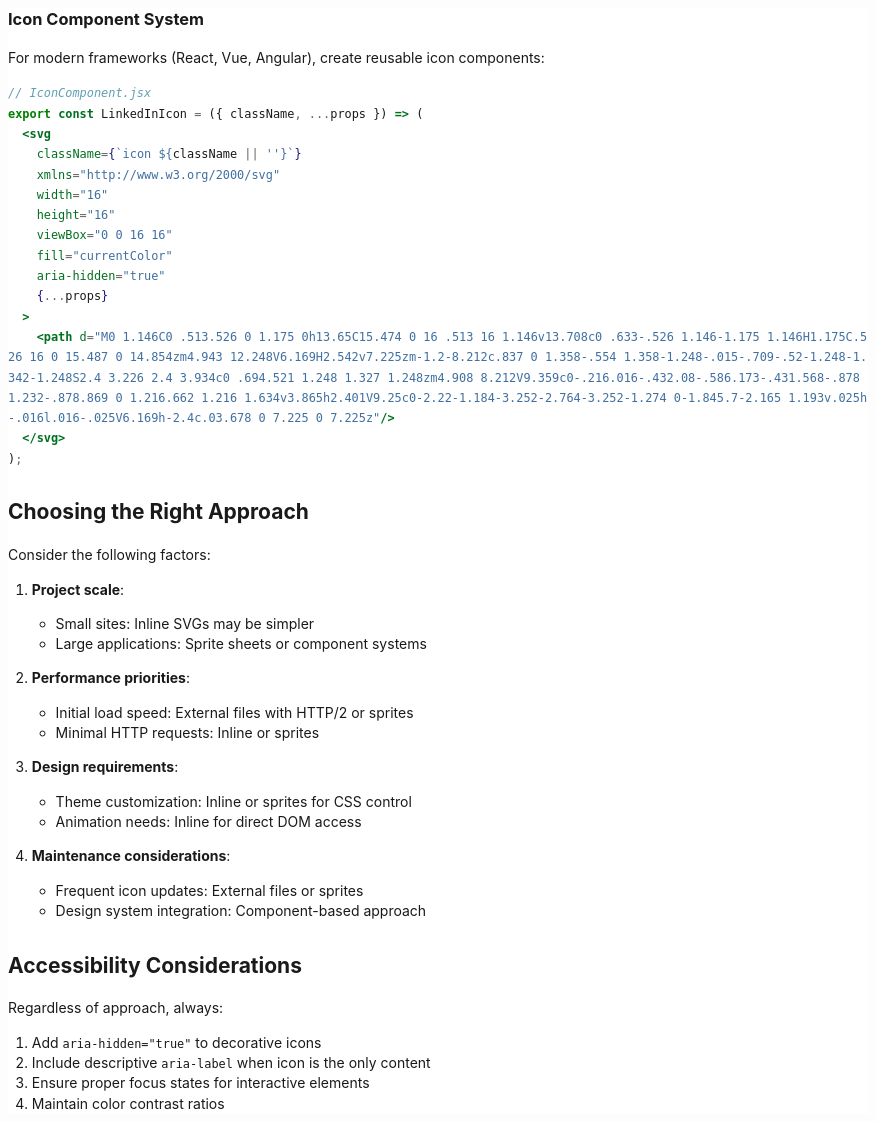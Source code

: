 ### Icon Component System

For modern frameworks (React, Vue, Angular), create reusable icon components:

```jsx
// IconComponent.jsx
export const LinkedInIcon = ({ className, ...props }) => (
  <svg
    className={`icon ${className || ''}`}
    xmlns="http://www.w3.org/2000/svg"
    width="16"
    height="16"
    viewBox="0 0 16 16"
    fill="currentColor"
    aria-hidden="true"
    {...props}
  >
    <path d="M0 1.146C0 .513.526 0 1.175 0h13.65C15.474 0 16 .513 16 1.146v13.708c0 .633-.526 1.146-1.175 1.146H1.175C.526 16 0 15.487 0 14.854zm4.943 12.248V6.169H2.542v7.225zm-1.2-8.212c.837 0 1.358-.554 1.358-1.248-.015-.709-.52-1.248-1.342-1.248S2.4 3.226 2.4 3.934c0 .694.521 1.248 1.327 1.248zm4.908 8.212V9.359c0-.216.016-.432.08-.586.173-.431.568-.878 1.232-.878.869 0 1.216.662 1.216 1.634v3.865h2.401V9.25c0-2.22-1.184-3.252-2.764-3.252-1.274 0-1.845.7-2.165 1.193v.025h-.016l.016-.025V6.169h-2.4c.03.678 0 7.225 0 7.225z"/>
  </svg>
);
```

## Choosing the Right Approach

Consider the following factors:

1. **Project scale**: 
   - Small sites: Inline SVGs may be simpler
   - Large applications: Sprite sheets or component systems

2. **Performance priorities**:
   - Initial load speed: External files with HTTP/2 or sprites
   - Minimal HTTP requests: Inline or sprites

3. **Design requirements**:
   - Theme customization: Inline or sprites for CSS control
   - Animation needs: Inline for direct DOM access

4. **Maintenance considerations**:
   - Frequent icon updates: External files or sprites
   - Design system integration: Component-based approach

## Accessibility Considerations

Regardless of approach, always:

1. Add `aria-hidden="true"` to decorative icons
2. Include descriptive `aria-label` when icon is the only content
3. Ensure proper focus states for interactive elements
4. Maintain color contrast ratios
